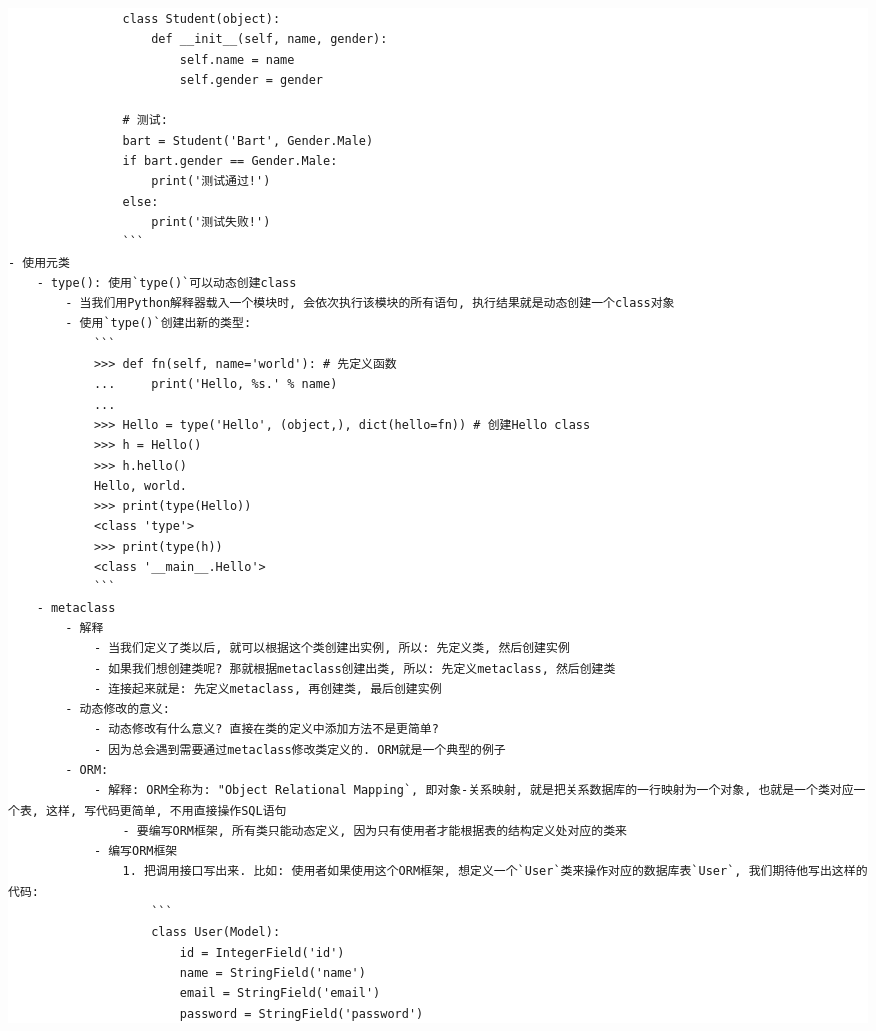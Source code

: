                     class Student(object):
                        def __init__(self, name, gender):
                            self.name = name
                            self.gender = gender

                    # 测试:
                    bart = Student('Bart', Gender.Male)
                    if bart.gender == Gender.Male:
                        print('测试通过!')
                    else:
                        print('测试失败!')
                    ```
    - 使用元类
        - type(): 使用`type()`可以动态创建class
            - 当我们用Python解释器载入一个模块时, 会依次执行该模块的所有语句, 执行结果就是动态创建一个class对象
            - 使用`type()`创建出新的类型:
                ```
                >>> def fn(self, name='world'): # 先定义函数
                ...     print('Hello, %s.' % name)
                ...
                >>> Hello = type('Hello', (object,), dict(hello=fn)) # 创建Hello class
                >>> h = Hello()
                >>> h.hello()
                Hello, world.
                >>> print(type(Hello))
                <class 'type'>
                >>> print(type(h))
                <class '__main__.Hello'>
                ```
        - metaclass
            - 解释
                - 当我们定义了类以后, 就可以根据这个类创建出实例, 所以: 先定义类, 然后创建实例
                - 如果我们想创建类呢? 那就根据metaclass创建出类, 所以: 先定义metaclass, 然后创建类
                - 连接起来就是: 先定义metaclass, 再创建类, 最后创建实例
            - 动态修改的意义: 
                - 动态修改有什么意义? 直接在类的定义中添加方法不是更简单? 
                - 因为总会遇到需要通过metaclass修改类定义的. ORM就是一个典型的例子
            - ORM:
                - 解释: ORM全称为: "Object Relational Mapping`, 即对象-关系映射, 就是把关系数据库的一行映射为一个对象, 也就是一个类对应一个表, 这样, 写代码更简单, 不用直接操作SQL语句
                    - 要编写ORM框架, 所有类只能动态定义, 因为只有使用者才能根据表的结构定义处对应的类来
                - 编写ORM框架
                    1. 把调用接口写出来. 比如: 使用者如果使用这个ORM框架, 想定义一个`User`类来操作对应的数据库表`User`, 我们期待他写出这样的代码:
                        ```
                        class User(Model):
                            id = IntegerField('id')
                            name = StringField('name')
                            email = StringField('email')
                            password = StringField('password')
